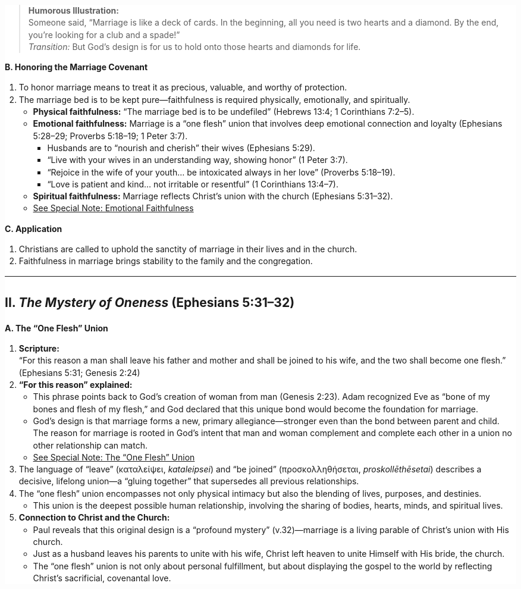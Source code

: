 > **Humorous Illustration:**  
> Someone said, “Marriage is like a deck of cards. In the beginning, all you need is two hearts and a diamond. By the end, you’re looking for a club and a spade!”  
> *Transition:* But God’s design is for us to hold onto those hearts and diamonds for life.

**B. Honoring the Marriage Covenant**  
   1. To honor marriage means to treat it as precious, valuable, and worthy of protection.
   2. The marriage bed is to be kept pure—faithfulness is required physically, emotionally, and spiritually.  
      - **Physical faithfulness:** “The marriage bed is to be undefiled” (Hebrews 13:4; 1 Corinthians 7:2–5).  
      - **Emotional faithfulness:** Marriage is a “one flesh” union that involves deep emotional connection and loyalty (Ephesians 5:28–29; Proverbs 5:18–19; 1 Peter 3:7).  
        - Husbands are to “nourish and cherish” their wives (Ephesians 5:29).  
        - “Live with your wives in an understanding way, showing honor” (1 Peter 3:7).  
        - “Rejoice in the wife of your youth… be intoxicated always in her love” (Proverbs 5:18–19).  
        - “Love is patient and kind… not irritable or resentful” (1 Corinthians 13:4–7).  
      - **Spiritual faithfulness:** Marriage reflects Christ’s union with the church (Ephesians 5:31–32).  
      - [See Special Note: Emotional Faithfulness](#emotional-faithfulness-is-just-as-essential)

**C. Application**  
   1. Christians are called to uphold the sanctity of marriage in their lives and in the church.
   2. Faithfulness in marriage brings stability to the family and the congregation.

---

## II. *The Mystery of Oneness* (**Ephesians 5:31–32**)

**A. The “One Flesh” Union**  
   1. **Scripture:**  
      “For this reason a man shall leave his father and mother and shall be joined to his wife, and the two shall become one flesh.” (Ephesians 5:31; Genesis 2:24)
   2. **“For this reason” explained:**  
      - This phrase points back to God’s creation of woman from man (Genesis 2:23). Adam recognized Eve as “bone of my bones and flesh of my flesh,” and God declared that this unique bond would become the foundation for marriage.  
      - God’s design is that marriage forms a new, primary allegiance—stronger even than the bond between parent and child. The reason for marriage is rooted in God’s intent that man and woman complement and complete each other in a union no other relationship can match.  
      - [See Special Note: The “One Flesh” Union](#the-one-flesh-union)
   3. The language of “leave” (καταλείψει, *kataleipsei*) and “be joined” (προσκολληθήσεται, *proskollēthēsetai*) describes a decisive, lifelong union—a “gluing together” that supersedes all previous relationships.
   4. The “one flesh” union encompasses not only physical intimacy but also the blending of lives, purposes, and destinies.  
      - This union is the deepest possible human relationship, involving the sharing of bodies, hearts, minds, and spiritual lives.
   5. **Connection to Christ and the Church:**  
      - Paul reveals that this original design is a “profound mystery” (v.32)—marriage is a living parable of Christ’s union with His church.  
      - Just as a husband leaves his parents to unite with his wife, Christ left heaven to unite Himself with His bride, the church.  
      - The “one flesh” union is not only about personal fulfillment, but about displaying the gospel to the world by reflecting Christ’s sacrificial, covenantal love.
